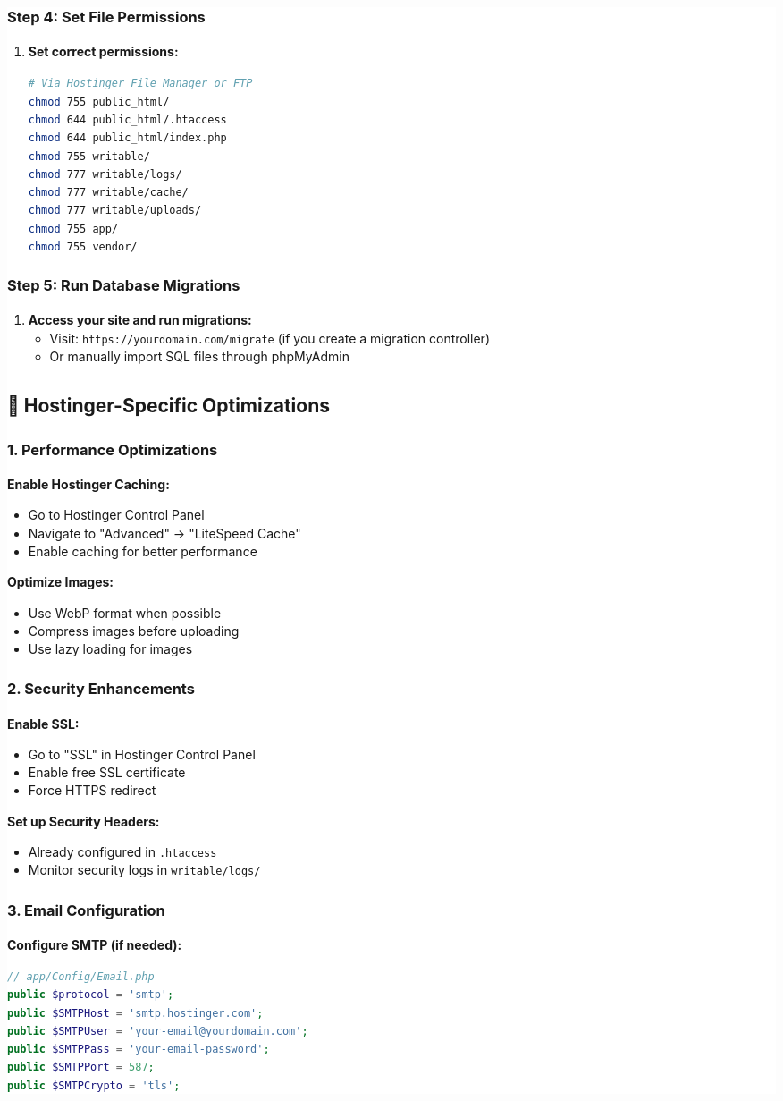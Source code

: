 ### **Step 4: Set File Permissions**

1. **Set correct permissions:**
   ```bash
   # Via Hostinger File Manager or FTP
   chmod 755 public_html/
   chmod 644 public_html/.htaccess
   chmod 644 public_html/index.php
   chmod 755 writable/
   chmod 777 writable/logs/
   chmod 777 writable/cache/
   chmod 777 writable/uploads/
   chmod 755 app/
   chmod 755 vendor/
   ```

### **Step 5: Run Database Migrations**

1. **Access your site and run migrations:**
   - Visit: `https://yourdomain.com/migrate` (if you create a migration controller)
   - Or manually import SQL files through phpMyAdmin

## 🔧 Hostinger-Specific Optimizations

### **1. Performance Optimizations**

**Enable Hostinger Caching:**
- Go to Hostinger Control Panel
- Navigate to "Advanced" → "LiteSpeed Cache"
- Enable caching for better performance

**Optimize Images:**
- Use WebP format when possible
- Compress images before uploading
- Use lazy loading for images

### **2. Security Enhancements**

**Enable SSL:**
- Go to "SSL" in Hostinger Control Panel
- Enable free SSL certificate
- Force HTTPS redirect

**Set up Security Headers:**
- Already configured in `.htaccess`
- Monitor security logs in `writable/logs/`

### **3. Email Configuration**

**Configure SMTP (if needed):**
```php
// app/Config/Email.php
public $protocol = 'smtp';
public $SMTPHost = 'smtp.hostinger.com';
public $SMTPUser = 'your-email@yourdomain.com';
public $SMTPPass = 'your-email-password';
public $SMTPPort = 587;
public $SMTPCrypto = 'tls';
```
